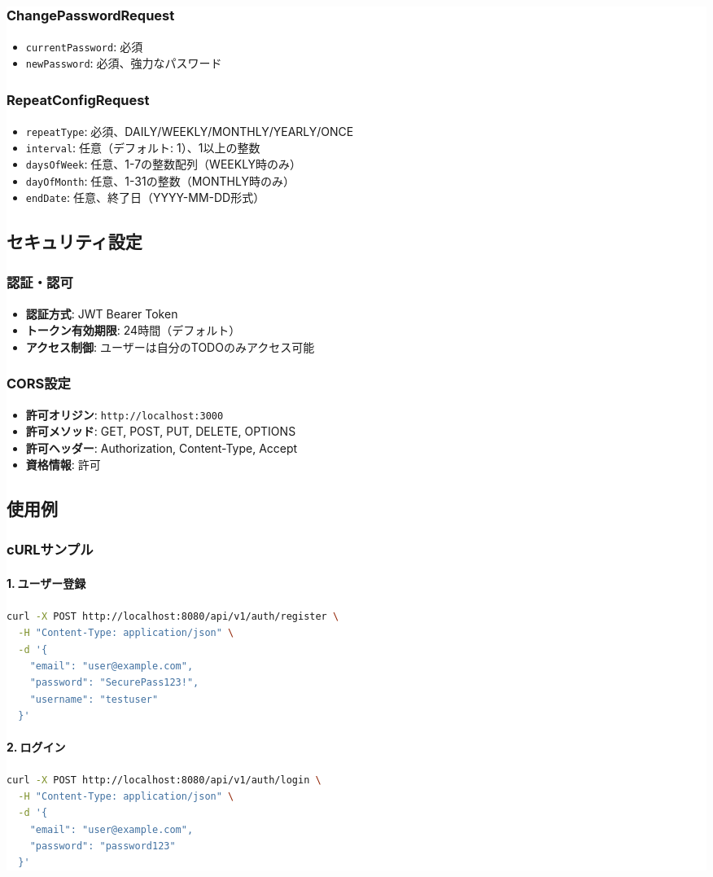 ### ChangePasswordRequest
- `currentPassword`: 必須
- `newPassword`: 必須、強力なパスワード

### RepeatConfigRequest
- `repeatType`: 必須、DAILY/WEEKLY/MONTHLY/YEARLY/ONCE
- `interval`: 任意（デフォルト: 1）、1以上の整数
- `daysOfWeek`: 任意、1-7の整数配列（WEEKLY時のみ）
- `dayOfMonth`: 任意、1-31の整数（MONTHLY時のみ）
- `endDate`: 任意、終了日（YYYY-MM-DD形式）

## セキュリティ設定

### 認証・認可
- **認証方式**: JWT Bearer Token
- **トークン有効期限**: 24時間（デフォルト）
- **アクセス制御**: ユーザーは自分のTODOのみアクセス可能

### CORS設定
- **許可オリジン**: `http://localhost:3000`
- **許可メソッド**: GET, POST, PUT, DELETE, OPTIONS
- **許可ヘッダー**: Authorization, Content-Type, Accept
- **資格情報**: 許可

## 使用例

### cURLサンプル

#### 1. ユーザー登録
```bash
curl -X POST http://localhost:8080/api/v1/auth/register \
  -H "Content-Type: application/json" \
  -d '{
    "email": "user@example.com",
    "password": "SecurePass123!",
    "username": "testuser"
  }'
```

#### 2. ログイン
```bash
curl -X POST http://localhost:8080/api/v1/auth/login \
  -H "Content-Type: application/json" \
  -d '{
    "email": "user@example.com",
    "password": "password123"
  }'
```
